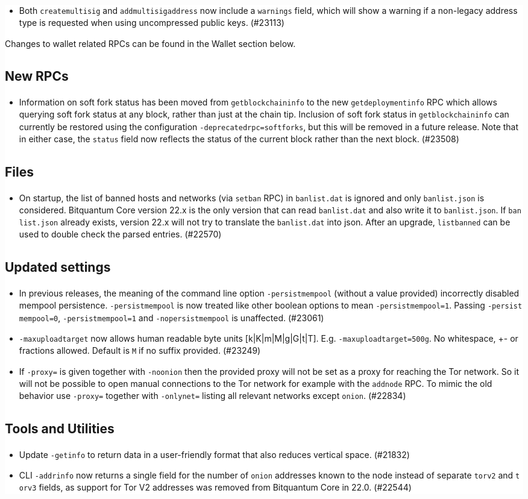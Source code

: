 - Both `createmultisig` and `addmultisigaddress` now include a `warnings`
  field, which will show a warning if a non-legacy address type is requested
  when using uncompressed public keys. (#23113)

Changes to wallet related RPCs can be found in the Wallet section below.

New RPCs
--------

- Information on soft fork status has been moved from `getblockchaininfo`
  to the new `getdeploymentinfo` RPC which allows querying soft fork status at any
  block, rather than just at the chain tip. Inclusion of soft fork
  status in `getblockchaininfo` can currently be restored using the
  configuration `-deprecatedrpc=softforks`, but this will be removed in
  a future release. Note that in either case, the `status` field
  now reflects the status of the current block rather than the next
  block. (#23508)

Files
-----

* On startup, the list of banned hosts and networks (via `setban` RPC) in
  `banlist.dat` is ignored and only `banlist.json` is considered. Bitquantum Core
  version 22.x is the only version that can read `banlist.dat` and also write
  it to `banlist.json`. If `banlist.json` already exists, version 22.x will not
  try to translate the `banlist.dat` into json. After an upgrade, `listbanned`
  can be used to double check the parsed entries. (#22570)

Updated settings
----------------

- In previous releases, the meaning of the command line option
  `-persistmempool` (without a value provided) incorrectly disabled mempool
  persistence.  `-persistmempool` is now treated like other boolean options to
  mean `-persistmempool=1`. Passing `-persistmempool=0`, `-persistmempool=1`
  and `-nopersistmempool` is unaffected. (#23061)

- `-maxuploadtarget` now allows human readable byte units [k|K|m|M|g|G|t|T].
  E.g. `-maxuploadtarget=500g`. No whitespace, +- or fractions allowed.
  Default is `M` if no suffix provided. (#23249)

- If `-proxy=` is given together with `-noonion` then the provided proxy will
  not be set as a proxy for reaching the Tor network. So it will not be
  possible to open manual connections to the Tor network for example with the
  `addnode` RPC. To mimic the old behavior use `-proxy=` together with
  `-onlynet=` listing all relevant networks except `onion`. (#22834)

Tools and Utilities
-------------------

- Update `-getinfo` to return data in a user-friendly format that also reduces vertical space. (#21832)

- CLI `-addrinfo` now returns a single field for the number of `onion` addresses
  known to the node instead of separate `torv2` and `torv3` fields, as support
  for Tor V2 addresses was removed from Bitquantum Core in 22.0. (#22544)
